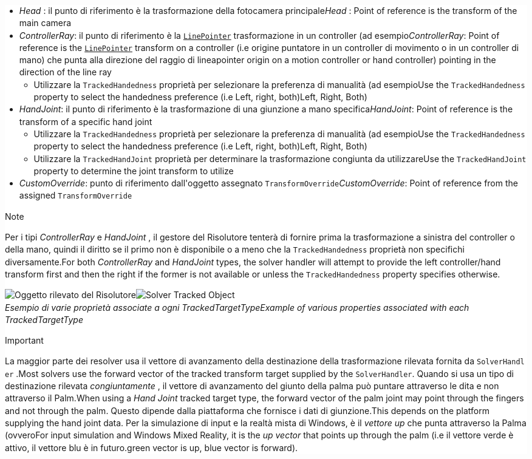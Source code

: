 * <span data-ttu-id="6ec8c-137">*Head* : il punto di riferimento è la trasformazione della fotocamera principale</span><span class="sxs-lookup"><span data-stu-id="6ec8c-137">*Head* : Point of reference is the transform of the main camera</span></span>
* <span data-ttu-id="6ec8c-138">*ControllerRay*: il punto di riferimento è la [`LinePointer`](xref:Microsoft.MixedReality.Toolkit.Input.LinePointer) trasformazione in un controller (ad esempio</span><span class="sxs-lookup"><span data-stu-id="6ec8c-138">*ControllerRay*: Point of reference is the [`LinePointer`](xref:Microsoft.MixedReality.Toolkit.Input.LinePointer) transform on a controller (i.e</span></span> <span data-ttu-id="6ec8c-139">origine puntatore in un controller di movimento o in un controller di mano) che punta alla direzione del raggio di linea</span><span class="sxs-lookup"><span data-stu-id="6ec8c-139">pointer origin on a motion controller or hand controller) pointing in the direction of the line ray</span></span>
  * <span data-ttu-id="6ec8c-140">Utilizzare la `TrackedHandedness` proprietà per selezionare la preferenza di manualità (ad esempio</span><span class="sxs-lookup"><span data-stu-id="6ec8c-140">Use the `TrackedHandedness` property to select the handedness preference (i.e</span></span> <span data-ttu-id="6ec8c-141">Left, right, both)</span><span class="sxs-lookup"><span data-stu-id="6ec8c-141">Left, Right, Both)</span></span>
* <span data-ttu-id="6ec8c-142">*HandJoint*: il punto di riferimento è la trasformazione di una giunzione a mano specifica</span><span class="sxs-lookup"><span data-stu-id="6ec8c-142">*HandJoint*: Point of reference is the transform of a specific hand joint</span></span>
  * <span data-ttu-id="6ec8c-143">Utilizzare la `TrackedHandedness` proprietà per selezionare la preferenza di manualità (ad esempio</span><span class="sxs-lookup"><span data-stu-id="6ec8c-143">Use the `TrackedHandedness` property to select the handedness preference (i.e</span></span> <span data-ttu-id="6ec8c-144">Left, right, both)</span><span class="sxs-lookup"><span data-stu-id="6ec8c-144">Left, Right, Both)</span></span>
  * <span data-ttu-id="6ec8c-145">Utilizzare la  `TrackedHandJoint` proprietà per determinare la trasformazione congiunta da utilizzare</span><span class="sxs-lookup"><span data-stu-id="6ec8c-145">Use the  `TrackedHandJoint` property to determine the joint transform to utilize</span></span>
* <span data-ttu-id="6ec8c-146">*CustomOverride*: punto di riferimento dall'oggetto assegnato `TransformOverride`</span><span class="sxs-lookup"><span data-stu-id="6ec8c-146">*CustomOverride*: Point of reference from the assigned `TransformOverride`</span></span>

> [!NOTE]
> <span data-ttu-id="6ec8c-147">Per i tipi *ControllerRay* e *HandJoint* , il gestore del Risolutore tenterà di fornire prima la trasformazione a sinistra del controller o della mano, quindi il diritto se il primo non è disponibile o a meno che la `TrackedHandedness` proprietà non specifichi diversamente.</span><span class="sxs-lookup"><span data-stu-id="6ec8c-147">For both *ControllerRay* and *HandJoint* types, the solver handler will attempt to provide the left controller/hand transform first and then the right if the former is not available or unless the `TrackedHandedness` property specifies otherwise.</span></span>

<span data-ttu-id="6ec8c-148">![Oggetto rilevato del Risolutore](../../images/solver/TrackedObjectType-Example.gif)</span><span class="sxs-lookup"><span data-stu-id="6ec8c-148">![Solver Tracked Object](../../images/solver/TrackedObjectType-Example.gif)</span></span>  
<span data-ttu-id="6ec8c-149">*Esempio di varie proprietà associate a ogni TrackedTargetType*</span><span class="sxs-lookup"><span data-stu-id="6ec8c-149">*Example of various properties associated with each TrackedTargetType*</span></span>

> [!IMPORTANT]
> <span data-ttu-id="6ec8c-150">La maggior parte dei resolver usa il vettore di avanzamento della destinazione della trasformazione rilevata fornita da `SolverHandler` .</span><span class="sxs-lookup"><span data-stu-id="6ec8c-150">Most solvers use the forward vector of the tracked transform target supplied by the `SolverHandler`.</span></span> <span data-ttu-id="6ec8c-151">Quando si usa un tipo di destinazione rilevata *congiuntamente* , il vettore di avanzamento del giunto della palma può puntare attraverso le dita e non attraverso il Palm.</span><span class="sxs-lookup"><span data-stu-id="6ec8c-151">When using a *Hand Joint* tracked target type, the forward vector of the palm joint may point through the fingers and not through the palm.</span></span> <span data-ttu-id="6ec8c-152">Questo dipende dalla piattaforma che fornisce i dati di giunzione.</span><span class="sxs-lookup"><span data-stu-id="6ec8c-152">This depends on the platform supplying the hand joint data.</span></span> <span data-ttu-id="6ec8c-153">Per la simulazione di input e la realtà mista di Windows, è il *vettore up* che punta attraverso la Palma (ovvero</span><span class="sxs-lookup"><span data-stu-id="6ec8c-153">For input simulation and Windows Mixed Reality, it is the *up vector* that points up through the palm (i.e</span></span> <span data-ttu-id="6ec8c-154">il vettore verde è attivo, il vettore blu è in futuro.</span><span class="sxs-lookup"><span data-stu-id="6ec8c-154">green vector is up, blue vector is forward).</span></span>
>